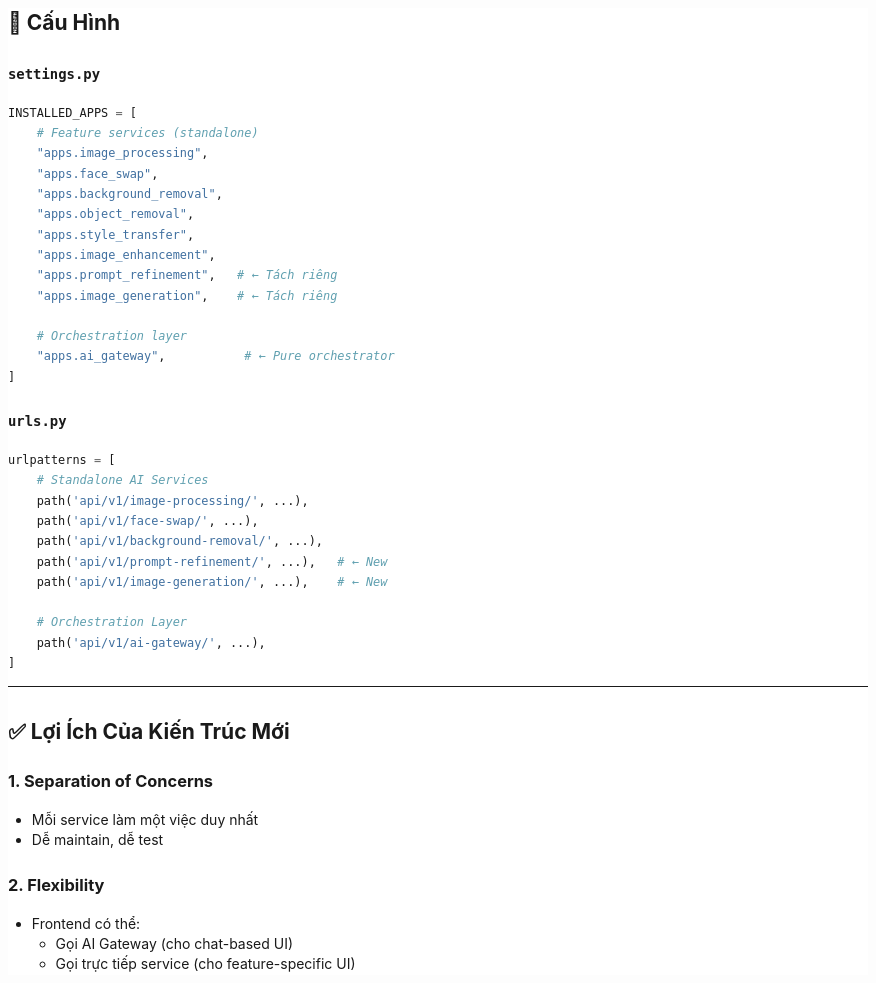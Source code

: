 
## 🔧 Cấu Hình

### `settings.py`

```python
INSTALLED_APPS = [
    # Feature services (standalone)
    "apps.image_processing",
    "apps.face_swap",
    "apps.background_removal",
    "apps.object_removal",
    "apps.style_transfer",
    "apps.image_enhancement",
    "apps.prompt_refinement",   # ← Tách riêng
    "apps.image_generation",    # ← Tách riêng
    
    # Orchestration layer
    "apps.ai_gateway",           # ← Pure orchestrator
]
```

### `urls.py`

```python
urlpatterns = [
    # Standalone AI Services
    path('api/v1/image-processing/', ...),
    path('api/v1/face-swap/', ...),
    path('api/v1/background-removal/', ...),
    path('api/v1/prompt-refinement/', ...),   # ← New
    path('api/v1/image-generation/', ...),    # ← New
    
    # Orchestration Layer
    path('api/v1/ai-gateway/', ...),
]
```

---

## ✅ Lợi Ích Của Kiến Trúc Mới

### 1. **Separation of Concerns**
- Mỗi service làm một việc duy nhất
- Dễ maintain, dễ test

### 2. **Flexibility**
- Frontend có thể:
  - Gọi AI Gateway (cho chat-based UI)
  - Gọi trực tiếp service (cho feature-specific UI)
